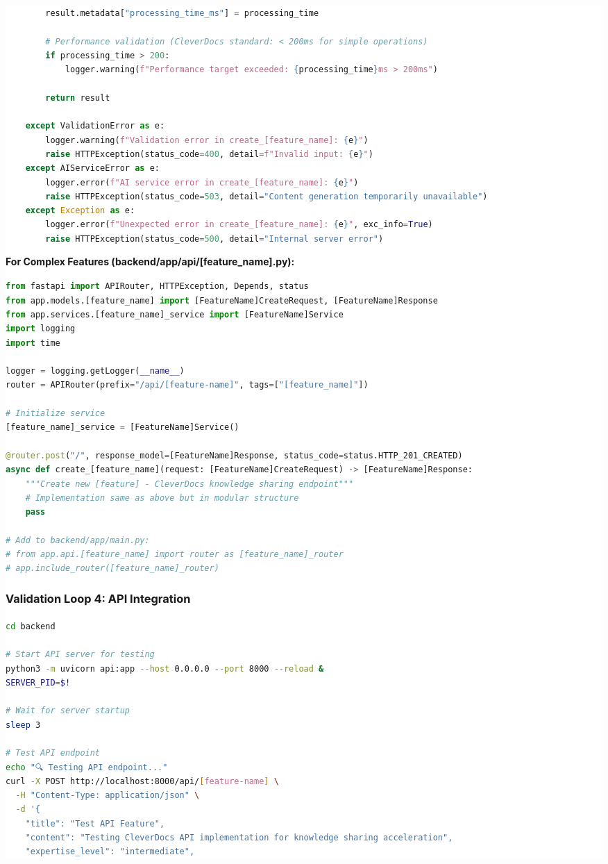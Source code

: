 ```python
        result.metadata["processing_time_ms"] = processing_time

        # Performance validation (CleverDocs standard: < 200ms for simple operations)
        if processing_time > 200:
            logger.warning(f"Performance target exceeded: {processing_time}ms > 200ms")

        return result

    except ValidationError as e:
        logger.warning(f"Validation error in create_[feature_name]: {e}")
        raise HTTPException(status_code=400, detail=f"Invalid input: {e}")
    except AIServiceError as e:
        logger.error(f"AI service error in create_[feature_name]: {e}")
        raise HTTPException(status_code=503, detail="Content generation temporarily unavailable")
    except Exception as e:
        logger.error(f"Unexpected error in create_[feature_name]: {e}", exc_info=True)
        raise HTTPException(status_code=500, detail="Internal server error")
```

**For Complex Features (backend/app/api/[feature_name].py):**

```python
from fastapi import APIRouter, HTTPException, Depends, status
from app.models.[feature_name] import [FeatureName]CreateRequest, [FeatureName]Response
from app.services.[feature_name]_service import [FeatureName]Service
import logging
import time

logger = logging.getLogger(__name__)
router = APIRouter(prefix="/api/[feature-name]", tags=["[feature_name]"])

# Initialize service
[feature_name]_service = [FeatureName]Service()

@router.post("/", response_model=[FeatureName]Response, status_code=status.HTTP_201_CREATED)
async def create_[feature_name](request: [FeatureName]CreateRequest) -> [FeatureName]Response:
    """Create new [feature] - CleverDocs knowledge sharing endpoint"""
    # Implementation same as above but in modular structure
    pass

# Add to backend/app/main.py:
# from app.api.[feature_name] import router as [feature_name]_router
# app.include_router([feature_name]_router)
```

### **Validation Loop 4: API Integration**

```bash
cd backend

# Start API server for testing
python3 -m uvicorn api:app --host 0.0.0.0 --port 8000 --reload &
SERVER_PID=$!

# Wait for server startup
sleep 3

# Test API endpoint
echo "🔍 Testing API endpoint..."
curl -X POST http://localhost:8000/api/[feature-name] \
  -H "Content-Type: application/json" \
  -d '{
    "title": "Test API Feature",
    "content": "Testing CleverDocs API implementation for knowledge sharing acceleration",
    "expertise_level": "intermediate",
```